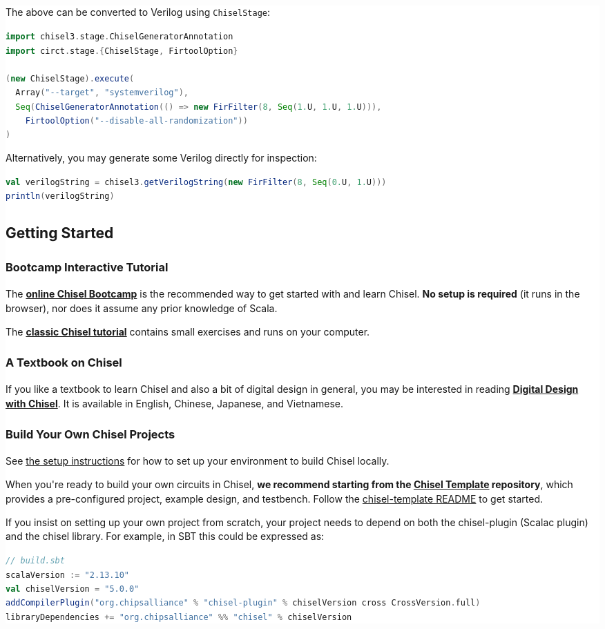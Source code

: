 The above can be converted to Verilog using `ChiselStage`:

```scala
import chisel3.stage.ChiselGeneratorAnnotation
import circt.stage.{ChiselStage, FirtoolOption}

(new ChiselStage).execute(
  Array("--target", "systemverilog"),
  Seq(ChiselGeneratorAnnotation(() => new FirFilter(8, Seq(1.U, 1.U, 1.U))),
    FirtoolOption("--disable-all-randomization"))
)
```

Alternatively, you may generate some Verilog directly for inspection:

```scala
val verilogString = chisel3.getVerilogString(new FirFilter(8, Seq(0.U, 1.U)))
println(verilogString)
```

## Getting Started

### Bootcamp Interactive Tutorial

The [**online Chisel Bootcamp**](https://mybinder.org/v2/gh/freechipsproject/chisel-bootcamp/master) is the recommended way to get started with and learn Chisel.
**No setup is required** (it runs in the browser), nor does it assume any prior knowledge of Scala.

The [**classic Chisel tutorial**](https://github.com/ucb-bar/chisel-tutorial) contains small exercises and runs on your computer.

### A Textbook on Chisel

If you like a textbook to learn Chisel and also a bit of digital design in general, you may be interested in reading [**Digital Design with Chisel**](http://www.imm.dtu.dk/~masca/chisel-book.html). It is available in English, Chinese, Japanese, and Vietnamese.

### Build Your Own Chisel Projects

See [the setup instructions](SETUP.md) for how to set up your environment to build Chisel locally.

When you're ready to build your own circuits in Chisel, **we recommend starting from the [Chisel Template](https://github.com/freechipsproject/chisel-template) repository**, which provides a pre-configured project, example design, and testbench.
Follow the [chisel-template README](https://github.com/freechipsproject/chisel-template) to get started.

If you insist on setting up your own project from scratch, your project needs to depend on both the chisel-plugin (Scalac plugin) and the chisel library.
For example, in SBT this could be expressed as:
```scala
// build.sbt
scalaVersion := "2.13.10"
val chiselVersion = "5.0.0"
addCompilerPlugin("org.chipsalliance" % "chisel-plugin" % chiselVersion cross CrossVersion.full)
libraryDependencies += "org.chipsalliance" %% "chisel" % chiselVersion
```
